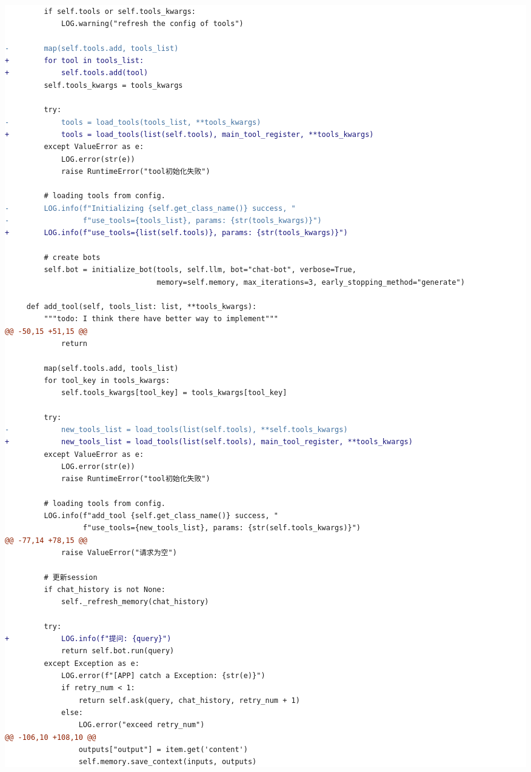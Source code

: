 ```diff
         if self.tools or self.tools_kwargs:
             LOG.warning("refresh the config of tools")
 
-        map(self.tools.add, tools_list)
+        for tool in tools_list:
+            self.tools.add(tool)
         self.tools_kwargs = tools_kwargs
 
         try:
-            tools = load_tools(tools_list, **tools_kwargs)
+            tools = load_tools(list(self.tools), main_tool_register, **tools_kwargs)
         except ValueError as e:
             LOG.error(str(e))
             raise RuntimeError("tool初始化失败")
 
         # loading tools from config.
-        LOG.info(f"Initializing {self.get_class_name()} success, "
-                 f"use_tools={tools_list}, params: {str(tools_kwargs)}")
+        LOG.info(f"use_tools={list(self.tools)}, params: {str(tools_kwargs)}")
 
         # create bots
         self.bot = initialize_bot(tools, self.llm, bot="chat-bot", verbose=True,
                                   memory=self.memory, max_iterations=3, early_stopping_method="generate")
 
     def add_tool(self, tools_list: list, **tools_kwargs):
         """todo: I think there have better way to implement"""
@@ -50,15 +51,15 @@
             return
 
         map(self.tools.add, tools_list)
         for tool_key in tools_kwargs:
             self.tools_kwargs[tool_key] = tools_kwargs[tool_key]
 
         try:
-            new_tools_list = load_tools(list(self.tools), **self.tools_kwargs)
+            new_tools_list = load_tools(list(self.tools), main_tool_register, **tools_kwargs)
         except ValueError as e:
             LOG.error(str(e))
             raise RuntimeError("tool初始化失败")
 
         # loading tools from config.
         LOG.info(f"add_tool {self.get_class_name()} success, "
                  f"use_tools={new_tools_list}, params: {str(self.tools_kwargs)}")
@@ -77,14 +78,15 @@
             raise ValueError("请求为空")
 
         # 更新session
         if chat_history is not None:
             self._refresh_memory(chat_history)
 
         try:
+            LOG.info(f"提问: {query}")
             return self.bot.run(query)
         except Exception as e:
             LOG.error(f"[APP] catch a Exception: {str(e)}")
             if retry_num < 1:
                 return self.ask(query, chat_history, retry_num + 1)
             else:
                 LOG.error("exceed retry_num")
@@ -106,10 +108,10 @@
                 outputs["output"] = item.get('content')
                 self.memory.save_context(inputs, outputs)
```